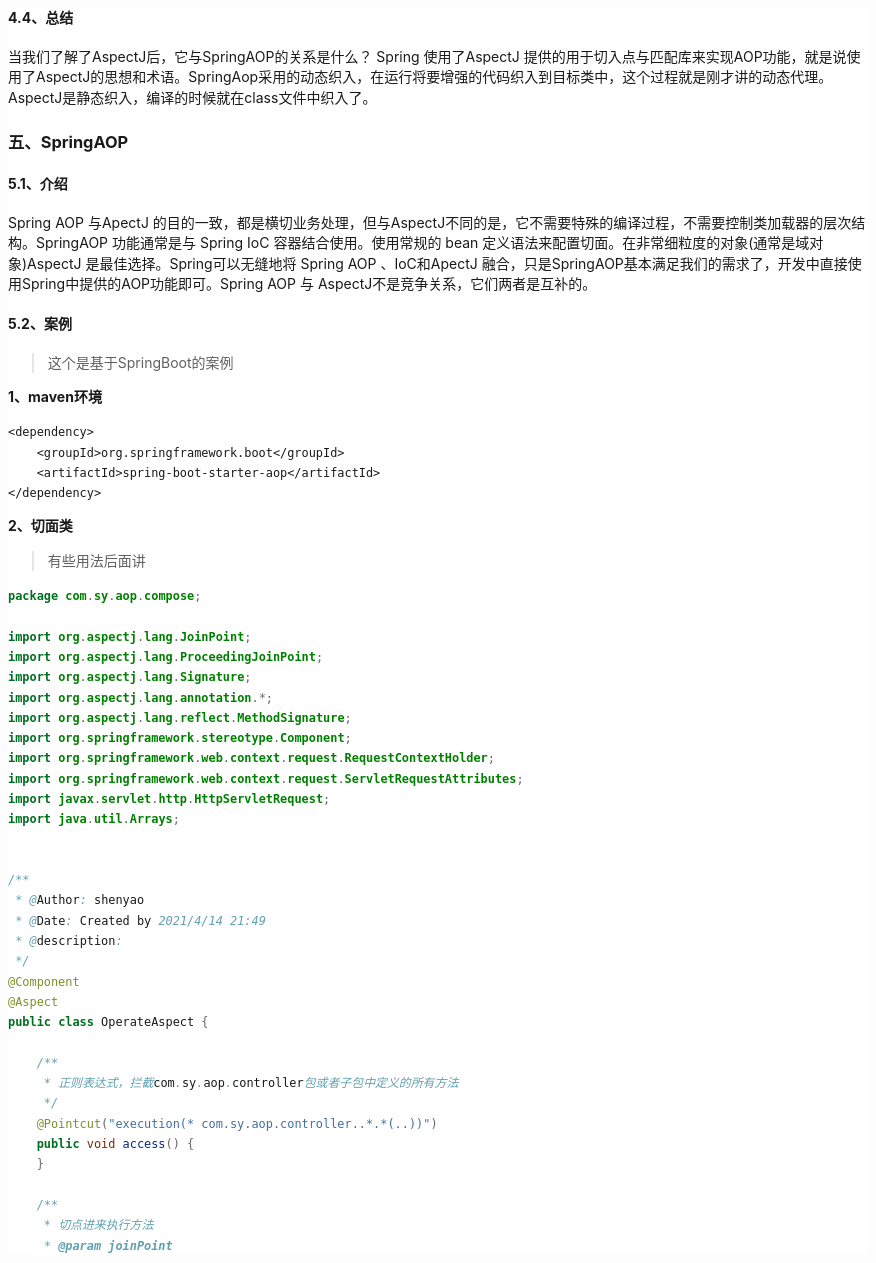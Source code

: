 

#### 4.4、总结

当我们了解了AspectJ后，它与SpringAOP的关系是什么？ Spring 使用了AspectJ 提供的用于切入点与匹配库来实现AOP功能，就是说使用了AspectJ的思想和术语。SpringAop采用的动态织入，在运行将要增强的代码织入到目标类中，这个过程就是刚才讲的动态代理。AspectJ是静态织入，编译的时候就在class文件中织入了。



### 五、SpringAOP

#### 5.1、介绍

Spring AOP 与ApectJ 的目的一致，都是横切业务处理，但与AspectJ不同的是，它不需要特殊的编译过程，不需要控制类加载器的层次结构。SpringAOP 功能通常是与 Spring IoC 容器结合使用。使用常规的 bean 定义语法来配置切面。在非常细粒度的对象(通常是域对象)AspectJ 是最佳选择。Spring可以无缝地将 Spring AOP 、IoC和ApectJ 融合，只是SpringAOP基本满足我们的需求了，开发中直接使用Spring中提供的AOP功能即可。Spring AOP 与 AspectJ不是竞争关系，它们两者是互补的。


#### 5.2、案例

> 这个是基于SpringBoot的案例

**1、maven环境**

```
<dependency>
	<groupId>org.springframework.boot</groupId>
	<artifactId>spring-boot-starter-aop</artifactId>
</dependency>
```

**2、切面类**

> 有些用法后面讲

```java
package com.sy.aop.compose;

import org.aspectj.lang.JoinPoint;
import org.aspectj.lang.ProceedingJoinPoint;
import org.aspectj.lang.Signature;
import org.aspectj.lang.annotation.*;
import org.aspectj.lang.reflect.MethodSignature;
import org.springframework.stereotype.Component;
import org.springframework.web.context.request.RequestContextHolder;
import org.springframework.web.context.request.ServletRequestAttributes;
import javax.servlet.http.HttpServletRequest;
import java.util.Arrays;


/**
 * @Author: shenyao
 * @Date: Created by 2021/4/14 21:49
 * @description:
 */
@Component
@Aspect
public class OperateAspect {

    /**
     * 正则表达式，拦截com.sy.aop.controller包或者子包中定义的所有方法
     */
    @Pointcut("execution(* com.sy.aop.controller..*.*(..))")
    public void access() {
    }

    /**
     * 切点进来执行方法
     * @param joinPoint
```